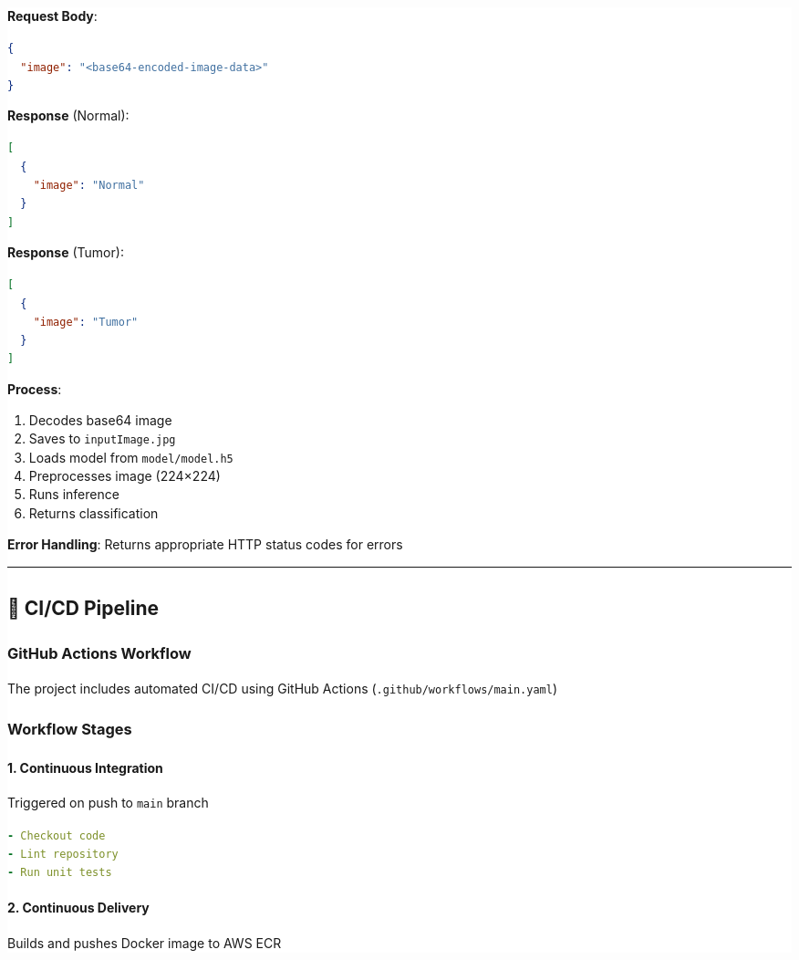 **Request Body**:
```json
{
  "image": "<base64-encoded-image-data>"
}
```

**Response** (Normal):
```json
[
  {
    "image": "Normal"
  }
]
```

**Response** (Tumor):
```json
[
  {
    "image": "Tumor"
  }
]
```

**Process**:
1. Decodes base64 image
2. Saves to `inputImage.jpg`
3. Loads model from `model/model.h5`
4. Preprocesses image (224×224)
5. Runs inference
6. Returns classification

**Error Handling**: Returns appropriate HTTP status codes for errors

---

## 🔄 CI/CD Pipeline

### GitHub Actions Workflow

The project includes automated CI/CD using GitHub Actions (`.github/workflows/main.yaml`)

### Workflow Stages

#### 1. **Continuous Integration**
Triggered on push to `main` branch

```yaml
- Checkout code
- Lint repository
- Run unit tests
```

#### 2. **Continuous Delivery**
Builds and pushes Docker image to AWS ECR
